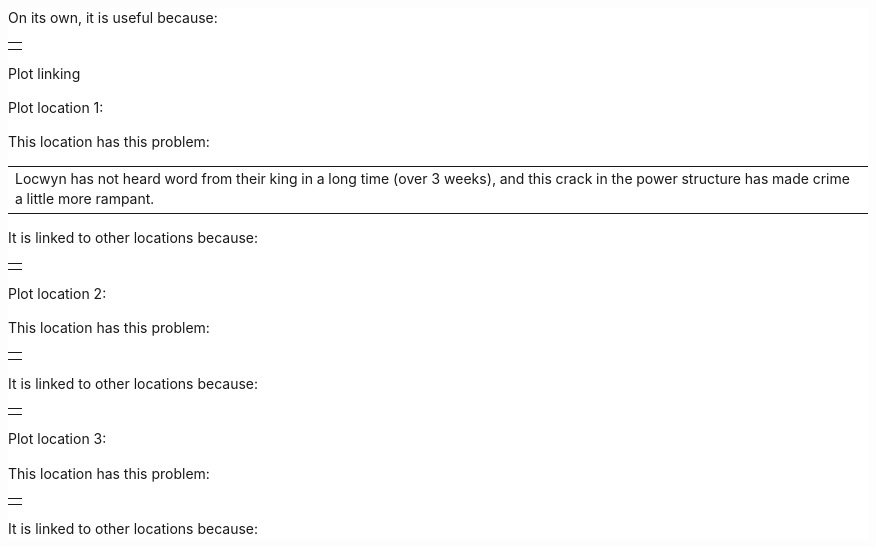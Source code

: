   

On its own, it is useful because:

|   |
|---|
||

  

Plot linking

  

Plot location 1:

This location has this problem:

|   |
|---|
|Locwyn has not heard word from their king in a long time (over 3 weeks), and this crack in the power structure has made crime a little more rampant.|

  

It is linked to other locations because:

|   |
|---|
||

  

Plot location 2:

This location has this problem:

|   |
|---|
||

  

It is linked to other locations because:

|   |
|---|
||

  

Plot location 3:

This location has this problem:

|   |
|---|
||

  

It is linked to other locations because:
